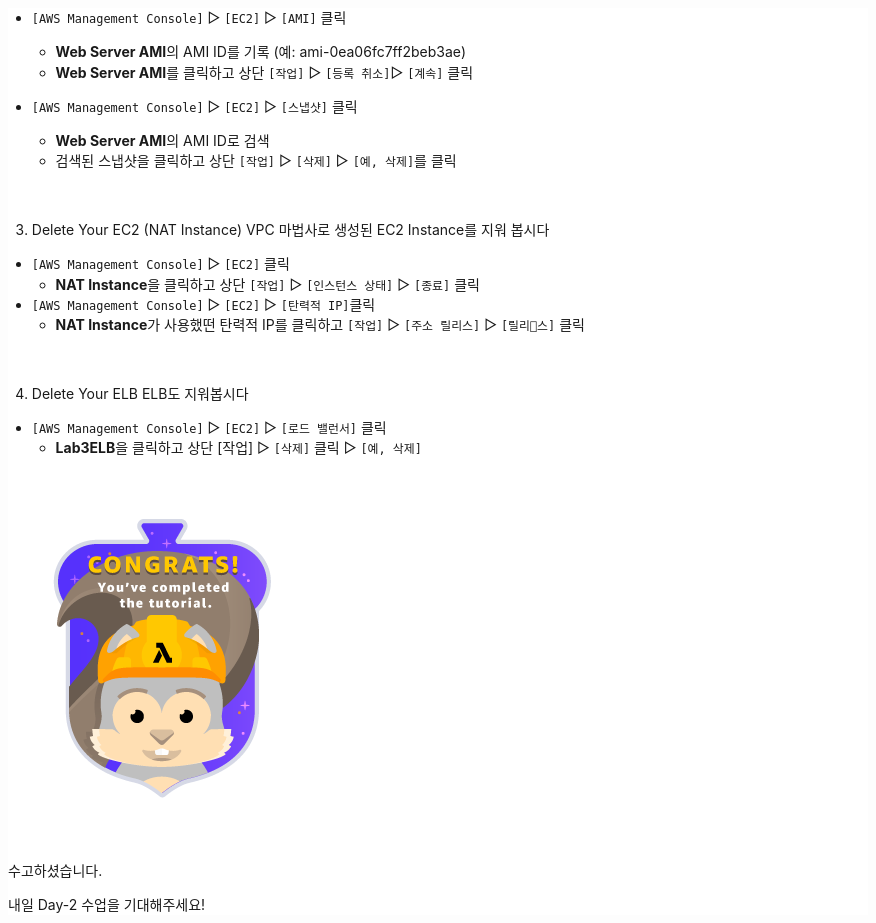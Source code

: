 - `[AWS Management Console]` ▷ `[EC2]` ▷ `[AMI]` 클릭
    - **Web Server AMI**의 AMI ID를 기록 (예: ami-0ea06fc7ff2beb3ae)
    - **Web Server AMI**를 클릭하고 상단 `[작업]` ▷ `[등록 취소]`▷ `[계속]` 클릭

- `[AWS Management Console]` ▷ `[EC2]` ▷ `[스냅샷]` 클릭
    - **Web Server AMI**의 AMI ID로 검색
    - 검색된 스냅샷을 클릭하고 상단 `[작업]` ▷ `[삭제]` ▷ `[예, 삭제]`를 클릭

<br>

3. Delete Your EC2 (NAT Instance)
VPC 마법사로 생성된 EC2 Instance를 지워 봅시다
- `[AWS Management Console]` ▷ `[EC2]` 클릭
    - **NAT Instance**을 클릭하고 상단 `[작업]` ▷ `[인스턴스 상태]` ▷ `[종료]` 클릭
- `[AWS Management Console]` ▷ `[EC2]` ▷ `[탄력적 IP]`클릭
    - **NAT Instance**가 사용했떤 탄력적 IP를 클릭하고 `[작업]` ▷ `[주소 릴리스]` ▷ `[릴리스]` 클릭

<br>

4. Delete Your ELB
ELB도 지워봅시다
- `[AWS Management Console]` ▷ `[EC2]` ▷ `[로드 밸런서]` 클릭
    - **Lab3ELB**을 클릭하고 상단 [작업] ▷ `[삭제]` 클릭 ▷ `[예, 삭제]`

<br>

![image](/images/Day1-Ending.png)

<br>

수고하셨습니다.

내일 Day-2 수업을 기대해주세요!



